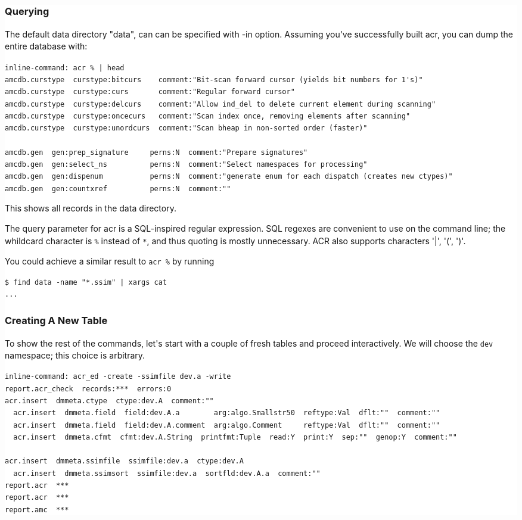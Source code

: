 ### Querying

The default data directory "data", can can be specified with -in option.
Assuming you've successfully built acr, you can dump the entire database with:

```
inline-command: acr % | head
amcdb.curstype  curstype:bitcurs    comment:"Bit-scan forward cursor (yields bit numbers for 1's)"
amcdb.curstype  curstype:curs       comment:"Regular forward cursor"
amcdb.curstype  curstype:delcurs    comment:"Allow ind_del to delete current element during scanning"
amcdb.curstype  curstype:oncecurs   comment:"Scan index once, removing elements after scanning"
amcdb.curstype  curstype:unordcurs  comment:"Scan bheap in non-sorted order (faster)"

amcdb.gen  gen:prep_signature     perns:N  comment:"Prepare signatures"
amcdb.gen  gen:select_ns          perns:N  comment:"Select namespaces for processing"
amcdb.gen  gen:dispenum           perns:N  comment:"generate enum for each dispatch (creates new ctypes)"
amcdb.gen  gen:countxref          perns:N  comment:""
```

This shows all records in the data directory.

The query parameter for acr is a SQL-inspired regular expression.
SQL regexes are convenient to use on the command line;
the whildcard character is `%` instead of `*`, and thus quoting is mostly unnecessary.
ACR also supports characters '|', '(', ')'.

You could achieve a similar result to `acr %` by running

    $ find data -name "*.ssim" | xargs cat
    ...

### Creating A New Table

To show the rest of the commands, let's start with a couple of fresh tables
and proceed interactively. We will choose the `dev` namespace; this choice is arbitrary.

```
inline-command: acr_ed -create -ssimfile dev.a -write
report.acr_check  records:***  errors:0
acr.insert  dmmeta.ctype  ctype:dev.A  comment:""
  acr.insert  dmmeta.field  field:dev.A.a        arg:algo.Smallstr50  reftype:Val  dflt:""  comment:""
  acr.insert  dmmeta.field  field:dev.A.comment  arg:algo.Comment     reftype:Val  dflt:""  comment:""
  acr.insert  dmmeta.cfmt  cfmt:dev.A.String  printfmt:Tuple  read:Y  print:Y  sep:""  genop:Y  comment:""

acr.insert  dmmeta.ssimfile  ssimfile:dev.a  ctype:dev.A
  acr.insert  dmmeta.ssimsort  ssimfile:dev.a  sortfld:dev.A.a  comment:""
report.acr  ***
report.acr  ***
report.amc  ***
```
